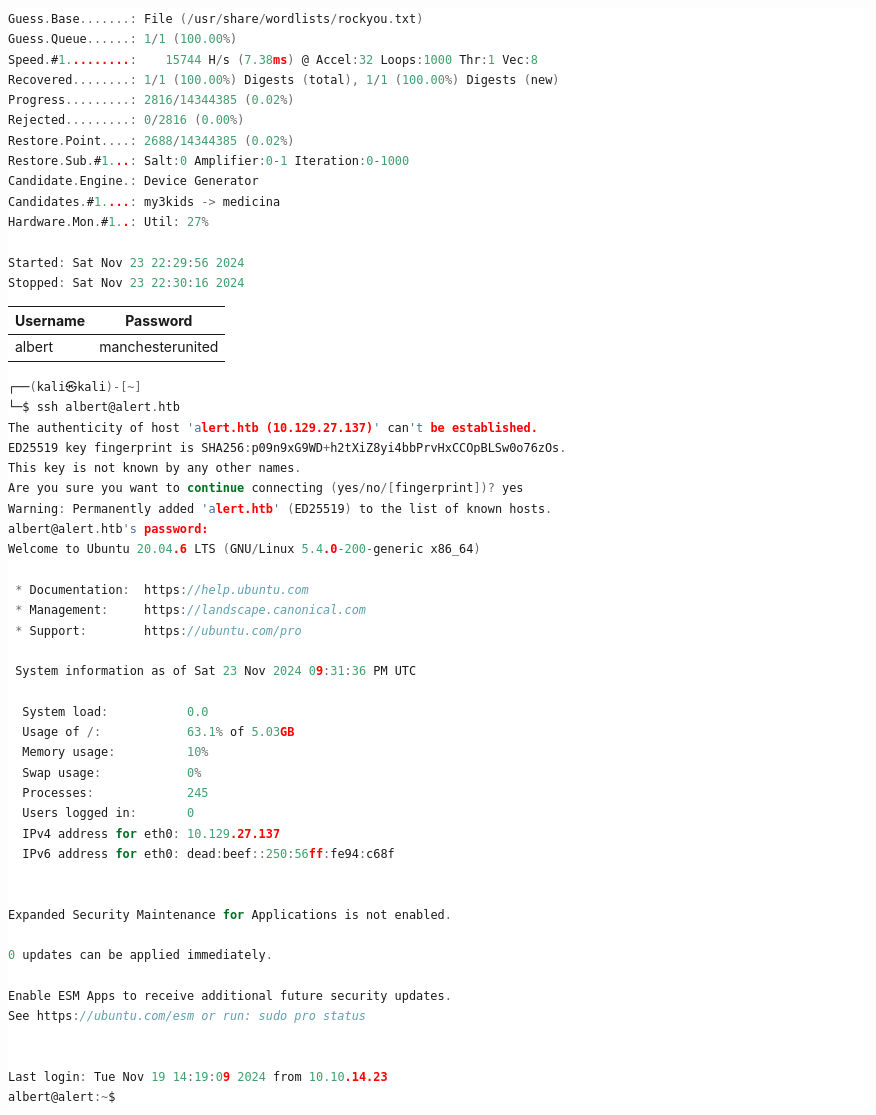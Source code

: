 ```c
Guess.Base.......: File (/usr/share/wordlists/rockyou.txt)
Guess.Queue......: 1/1 (100.00%)
Speed.#1.........:    15744 H/s (7.38ms) @ Accel:32 Loops:1000 Thr:1 Vec:8
Recovered........: 1/1 (100.00%) Digests (total), 1/1 (100.00%) Digests (new)
Progress.........: 2816/14344385 (0.02%)
Rejected.........: 0/2816 (0.00%)
Restore.Point....: 2688/14344385 (0.02%)
Restore.Sub.#1...: Salt:0 Amplifier:0-1 Iteration:0-1000
Candidate.Engine.: Device Generator
Candidates.#1....: my3kids -> medicina
Hardware.Mon.#1..: Util: 27%

Started: Sat Nov 23 22:29:56 2024
Stopped: Sat Nov 23 22:30:16 2024
```

| Username | Password         |
| -------- | ---------------- |
| albert   | manchesterunited |

```c
┌──(kali㉿kali)-[~]
└─$ ssh albert@alert.htb
The authenticity of host 'alert.htb (10.129.27.137)' can't be established.
ED25519 key fingerprint is SHA256:p09n9xG9WD+h2tXiZ8yi4bbPrvHxCCOpBLSw0o76zOs.
This key is not known by any other names.
Are you sure you want to continue connecting (yes/no/[fingerprint])? yes             
Warning: Permanently added 'alert.htb' (ED25519) to the list of known hosts.
albert@alert.htb's password: 
Welcome to Ubuntu 20.04.6 LTS (GNU/Linux 5.4.0-200-generic x86_64)

 * Documentation:  https://help.ubuntu.com
 * Management:     https://landscape.canonical.com
 * Support:        https://ubuntu.com/pro

 System information as of Sat 23 Nov 2024 09:31:36 PM UTC

  System load:           0.0
  Usage of /:            63.1% of 5.03GB
  Memory usage:          10%
  Swap usage:            0%
  Processes:             245
  Users logged in:       0
  IPv4 address for eth0: 10.129.27.137
  IPv6 address for eth0: dead:beef::250:56ff:fe94:c68f


Expanded Security Maintenance for Applications is not enabled.

0 updates can be applied immediately.

Enable ESM Apps to receive additional future security updates.
See https://ubuntu.com/esm or run: sudo pro status


Last login: Tue Nov 19 14:19:09 2024 from 10.10.14.23
albert@alert:~$
```
